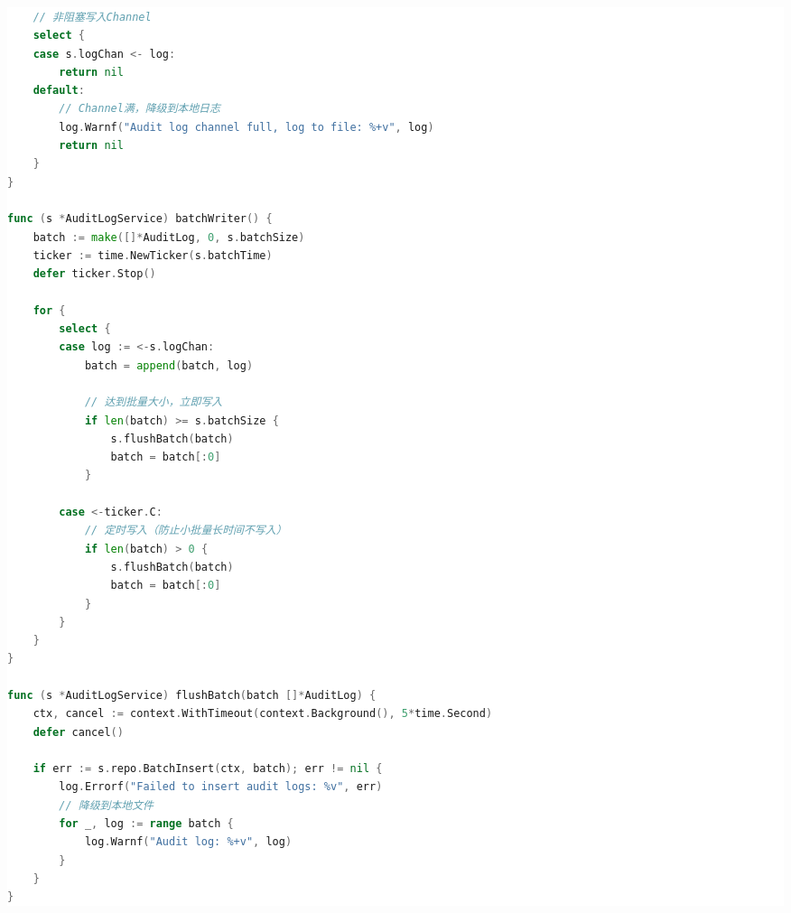 ```go
    // 非阻塞写入Channel
    select {
    case s.logChan <- log:
        return nil
    default:
        // Channel满，降级到本地日志
        log.Warnf("Audit log channel full, log to file: %+v", log)
        return nil
    }
}

func (s *AuditLogService) batchWriter() {
    batch := make([]*AuditLog, 0, s.batchSize)
    ticker := time.NewTicker(s.batchTime)
    defer ticker.Stop()

    for {
        select {
        case log := <-s.logChan:
            batch = append(batch, log)

            // 达到批量大小，立即写入
            if len(batch) >= s.batchSize {
                s.flushBatch(batch)
                batch = batch[:0]
            }

        case <-ticker.C:
            // 定时写入（防止小批量长时间不写入）
            if len(batch) > 0 {
                s.flushBatch(batch)
                batch = batch[:0]
            }
        }
    }
}

func (s *AuditLogService) flushBatch(batch []*AuditLog) {
    ctx, cancel := context.WithTimeout(context.Background(), 5*time.Second)
    defer cancel()

    if err := s.repo.BatchInsert(ctx, batch); err != nil {
        log.Errorf("Failed to insert audit logs: %v", err)
        // 降级到本地文件
        for _, log := range batch {
            log.Warnf("Audit log: %+v", log)
        }
    }
}
```
